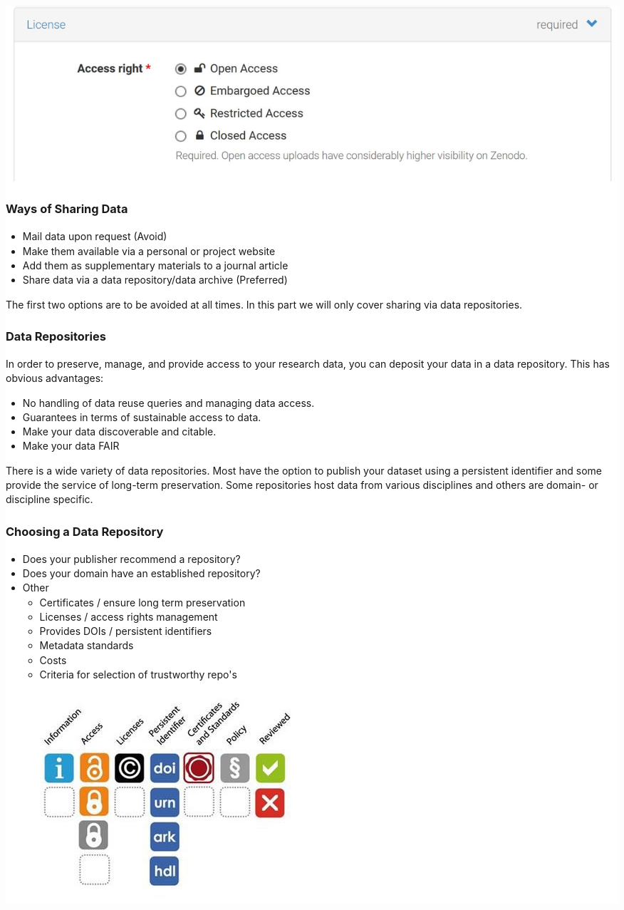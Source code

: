 ![Access rights](../../images/04_RestrictionsDataSharing.jpg "Access rights")

### Ways of Sharing Data
- Mail data upon request (Avoid)
- Make them available via a personal or project website
- Add them as supplementary materials to a journal article
- Share data via a data repository/data archive (Preferred)

The first two options are to be avoided at all times. In this part we will only cover sharing via data repositories.

### Data Repositories

In order to preserve, manage, and provide access to your research data, you can deposit your data in a data repository. This has obvious advantages:

- No handling of data reuse queries and managing data access.
- Guarantees in terms of sustainable access to data.
- Make your data discoverable and citable.
- Make your data FAIR

There is a wide variety of data repositories. Most have the option to publish your dataset using a persistent identifier and some provide the service of long-term preservation. Some repositories host data from various disciplines and others are domain- or discipline specific.

### Choosing a Data Repository
- Does your publisher recommend a repository?
- Does your domain have an established repository?
- Other
  - Certificates / ensure long term preservation
  - Licenses / access rights management
  - Provides DOIs / persistent identifiers
  - Metadata standards
  - Costs
  - Criteria for selection of trustworthy repo's

![Selecting a Data Repository](../../images/04_SelectingRepo.jpg "Selecting a Data Repository")